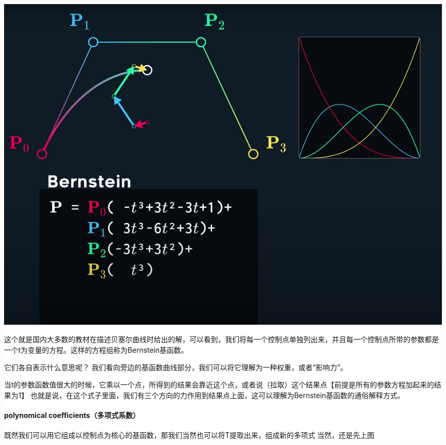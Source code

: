 ![](..\image\0623\bernstein.png)

这个就是国内大多数的教材在描述贝塞尔曲线时给出的解，可以看到，我们将每一个控制点单独列出来，并且每一个控制点所带的参数都是一个t为变量的方程。这样的方程组称为Bernstein基函数。

它们各自表示什么意思呢？
我们看向旁边的基函数曲线部分，我们可以将它理解为一种权重，或者“影响力”。

当t的参数函数值很大的时候，它乘以一个点，所得到的结果会靠近这个点，或者说（拉取）这个结果点【前提是所有的参数方程加起来的结果为1】
也就是说，在这个式子里面，我们有三个方向的力作用到结果点上面，这可以理解为Bernstein基函数的通俗解释方式。

#### polynomical coefficients（多项式系数）

既然我们可以用它组成以控制点为核心的基函数，那我们当然也可以将T提取出来，组成新的多项式
当然，还是先上图
